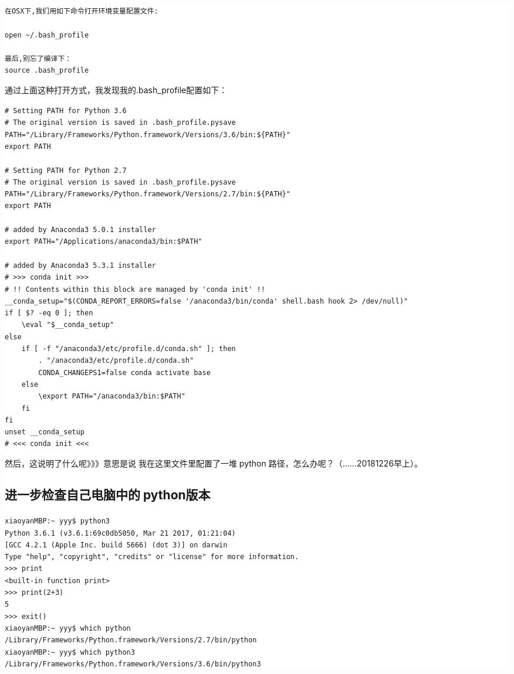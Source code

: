 ```
在OSX下,我们用如下命令打开环境变量配置文件:

open ~/.bash_profile

最后,别忘了编译下：
source .bash_profile
```

通过上面这种打开方式，我发现我的.bash_profile配置如下：

```
# Setting PATH for Python 3.6
# The original version is saved in .bash_profile.pysave
PATH="/Library/Frameworks/Python.framework/Versions/3.6/bin:${PATH}"
export PATH

# Setting PATH for Python 2.7
# The original version is saved in .bash_profile.pysave
PATH="/Library/Frameworks/Python.framework/Versions/2.7/bin:${PATH}"
export PATH

# added by Anaconda3 5.0.1 installer
export PATH="/Applications/anaconda3/bin:$PATH"

# added by Anaconda3 5.3.1 installer
# >>> conda init >>>
# !! Contents within this block are managed by 'conda init' !!
__conda_setup="$(CONDA_REPORT_ERRORS=false '/anaconda3/bin/conda' shell.bash hook 2> /dev/null)"
if [ $? -eq 0 ]; then
    \eval "$__conda_setup"
else
    if [ -f "/anaconda3/etc/profile.d/conda.sh" ]; then
        . "/anaconda3/etc/profile.d/conda.sh"
        CONDA_CHANGEPS1=false conda activate base
    else
        \export PATH="/anaconda3/bin:$PATH"
    fi
fi
unset __conda_setup
# <<< conda init <<<
```

然后，这说明了什么呢》》》意思是说 我在这里文件里配置了一堆 python 路径，怎么办呢？（……20181226早上）。

## 进一步检查自己电脑中的 python版本

```
xiaoyanMBP:~ yyy$ python3
Python 3.6.1 (v3.6.1:69c0db5050, Mar 21 2017, 01:21:04) 
[GCC 4.2.1 (Apple Inc. build 5666) (dot 3)] on darwin
Type "help", "copyright", "credits" or "license" for more information.
>>> print
<built-in function print>
>>> print(2+3)
5
>>> exit()
xiaoyanMBP:~ yyy$ which python
/Library/Frameworks/Python.framework/Versions/2.7/bin/python
xiaoyanMBP:~ yyy$ which python3
/Library/Frameworks/Python.framework/Versions/3.6/bin/python3
```
